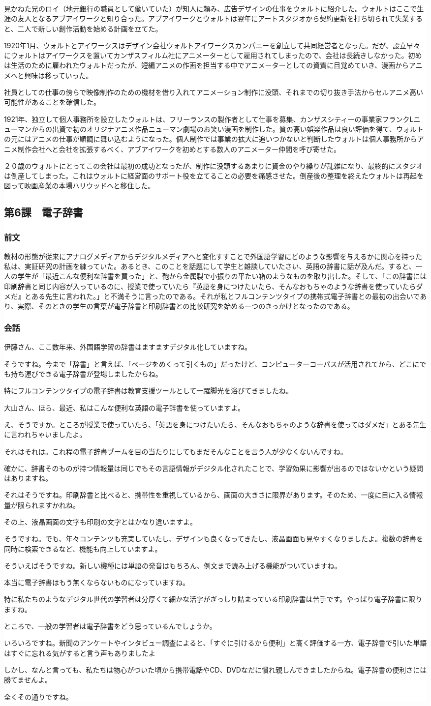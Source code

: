 見かねた兄のロイ（地元銀行の職員として働いていた）が知人に頼み、広告デザインの仕事をウォルトに紹介した。ウォルトはここで生涯の友人となるアブアイワークと知り合った。アブアイワークとウォルトは翌年にアートスタジオから契約更新を打ち切られて失業すると、二人で新しい創作活動を始める計画を立てた。

1920年1月、ウォルトとアイワークスはデザイン会社ウォルトアイワークスカンパニーを創立して共同経営者となった。だが、設立早々にウォルトはアイワークスを置いてカンザスフィルム社にアニメーターとして雇用されてしまったので、会社は長続きしなかった。初めは生活のために雇われたウォルトだったが、短編アニメの作画を担当する中でアニメーターとしての資質に目覚めていき、漫画からアニメへと興味は移っていった。　

社員としての仕事の傍らで映像制作のための機材を借り入れてアニメーション制作に没頭、それまでの切り抜き手法からセルアニメ高い可能性があることを確信した。

1921年、独立して個人事務所を設立したウォルトは、フリーランスの製作者として仕事を募集、カンザスシティーの事業家フランクLニューマンからの出資で初のオリジナアニメ作品ニューマン劇場のお笑い漫画を制作した。質の高い娯楽作品は良い評価を得て、ウォルトの元にはアニメの仕事が順調に舞い込むようになった。個人制作では事業の拡大に追いつかないと判断したウォルトは個人事務所からアニメ制作会社へと会社を拡張するべく、アブアイワークを初めとする数人のアニメーター仲間を呼び寄せた。

２０歳のウォルトにとってこの会社は最初の成功となったが、制作に没頭するあまりに資金のやり繰りが乱雑になり、最終的にスタジオは倒産してしまった。これはウォルトに経営面のサポート役を立てることの必要を痛感させた。倒産後の整理を終えたウォルトは再起を図って映画産業の本場ハリウッドへと移住した。

## 第6課　電子辞書

### 前文

教材の形態が従来にアナログメディアからデジタルメディアへと変化すすことで外国語学習にどのような影響を与えるかに関心を持った私は、実証研究の計画を練っていた。あるとき、このことを話題にして学生と雑談していたさい、英語の辞書に話が及んだ。すると、一人の学生が「最近こんな便利な辞書を買った」と、鞄から金属製で小振りの平たい箱のようなものを取り出した。そして、「この辞書には印刷辞書と同じ内容が入っているのに、授業で使っていたら『英語を身につけたいたら、そんなおもちゃのような辞書を使っていたらダメだ』とある先生に言われた。」と不満そうに言ったのである。それが私とフルコンテンツタイプの携帯式電子辞書との最初の出会いであり、実際、そのときの学生の言葉が電子辞書と印刷辞書との比較研究を始める一つのきっかけとなったのである。

### 会話

伊藤さん、ここ数年来、外国語学習の辞書はますますデジタル化していますね。

そうですね。今まで「辞書」と言えば、「ページをめくって引くもの」だったけど、コンピューターコーパスが活用されてから、どこにでも持ち運びできる電子辞書が登場しましたからね。

特にフルコンテンツタイプの電子辞書は教育支援ツールとして一躍脚光を浴びてきましたね。

大山さん、ほら、最近、私はこんな便利な英語の電子辞書を使っていますよ。

え、そうですか。ところが授業で使っていたら、「英語を身につけたいたら、そんなおもちゃのような辞書を使ってはダメだ」とある先生に言われちゃいましたよ。

それはそれは。これ程の電子辞書ブームを目の当たりにしてもまだそんなことを言う人が少なくないんですね。

確かに、辞書そのものが持つ情報量は同じでもその言語情報がデジタル化されたことで、学習効果に影響が出るのではないかという疑問はありますね。

それはそうですね。印刷辞書と比べると、携帯性を重視しているから、画面の大きさに限界があります。そのため、一度に目に入る情報量が限られますかれね。

その上、液晶画面の文字も印刷の文字とはかなり違いますよ。

そうですね。でも、年々コンテンツも充実していたし、デザインも良くなってきたし、液晶画面も見やすくなりましたよ。複数の辞書を同時に検索できるなど、機能も向上していますよ。

そういえばそうですね。新しい機種には単語の発音はもちろん、例文まで読み上げる機能がついていますね。

本当に電子辞書はもう無くならないものになっていますね。

特に私たちのようなデジタル世代の学習者は分厚くて細かな活字がぎっしり詰まっている印刷辞書は苦手です。やっぱり電子辞書に限りますね。

ところで、一般の学習者は電子辞書をどう思っているんでしょうか。

いろいろですね。新聞のアンケートやインタビュー調査によると、「すぐに引けるから便利」と高く評価する一方、電子辞書で引いた単語はすぐに忘れる気がすると言う声もありましたよ

しかし、なんと言っても、私たちは物心がついた頃から携帯電話やCD、DVDなだに慣れ親しんできましたからね。電子辞書の便利さには勝てませんよ。

全くその通りですね。
